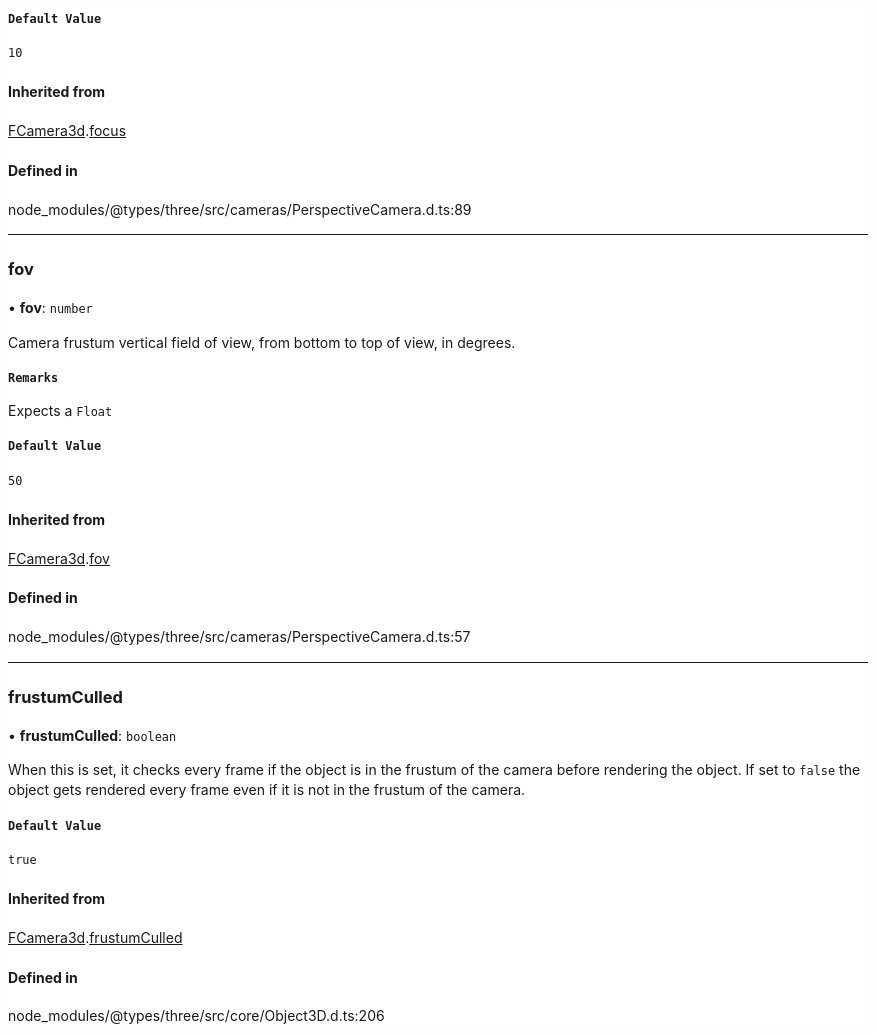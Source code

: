 **`Default Value`**

`10`

#### Inherited from

[FCamera3d](3d_src.FCamera3d.md).[focus](3d_src.FCamera3d.md#focus)

#### Defined in

node_modules/@types/three/src/cameras/PerspectiveCamera.d.ts:89

___

### fov

• **fov**: `number`

Camera frustum vertical field of view, from bottom to top of view, in degrees.

**`Remarks`**

Expects a `Float`

**`Default Value`**

`50`

#### Inherited from

[FCamera3d](3d_src.FCamera3d.md).[fov](3d_src.FCamera3d.md#fov)

#### Defined in

node_modules/@types/three/src/cameras/PerspectiveCamera.d.ts:57

___

### frustumCulled

• **frustumCulled**: `boolean`

When this is set, it checks every frame if the object is in the frustum of the camera before rendering the object.
If set to `false` the object gets rendered every frame even if it is not in the frustum of the camera.

**`Default Value`**

`true`

#### Inherited from

[FCamera3d](3d_src.FCamera3d.md).[frustumCulled](3d_src.FCamera3d.md#frustumculled)

#### Defined in

node_modules/@types/three/src/core/Object3D.d.ts:206
